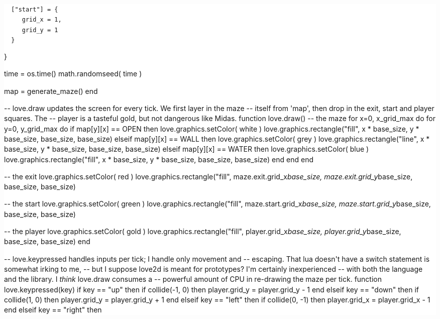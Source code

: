       ["start"] = {
         grid_x = 1,
         grid_y = 1
      }
   }

   time = os.time()
   math.randomseed( time )

   map = generate_maze()
end

-- love.draw updates the screen for every tick. We first layer in the maze
-- itself from 'map', then drop in the exit, start and player squares. The
-- player is a tasteful gold, but not dangerous like Midas.
function love.draw()
   -- the maze
   for x=0, x_grid_max do
      for y=0, y_grid_max do
         if map[y][x] == OPEN then
            love.graphics.setColor( white )
            love.graphics.rectangle("fill", x * base_size, y * base_size, base_size, base_size)
         elseif map[y][x] == WALL then
            love.graphics.setColor( grey )
            love.graphics.rectangle("line", x * base_size, y * base_size, base_size, base_size)
         elseif map[y][x] == WATER then
            love.graphics.setColor( blue )
            love.graphics.rectangle("fill", x * base_size, y * base_size, base_size, base_size)
         end
      end
   end

   -- the exit
   love.graphics.setColor( red )
   love.graphics.rectangle("fill", maze.exit.grid_x*base_size, maze.exit.grid_y*base_size, base_size, base_size)

   -- the start
   love.graphics.setColor( green )
   love.graphics.rectangle("fill", maze.start.grid_x*base_size, maze.start.grid_y*base_size, base_size, base_size)

   -- the player
   love.graphics.setColor( gold )
   love.graphics.rectangle("fill", player.grid_x*base_size, player.grid_y*base_size, base_size, base_size)
end

-- love.keypressed handles inputs per tick; I handle only movement and
-- escaping. That lua doesn't have a switch statement is somewhat irking to me,
-- but I suppose love2d is meant for prototypes? I'm certainly inexperienced
-- with both the language and the library. I _think_ love.draw consumes a
-- powerful amount of CPU in re-drawing the maze per tick.
function love.keypressed(key)
   if key == "up" then
      if collide(-1, 0) then
         player.grid_y = player.grid_y - 1
      end
   elseif key == "down" then
      if collide(1, 0) then
         player.grid_y = player.grid_y + 1
      end
   elseif key == "left" then
      if collide(0, -1) then
         player.grid_x = player.grid_x - 1
      end
   elseif key == "right" then
